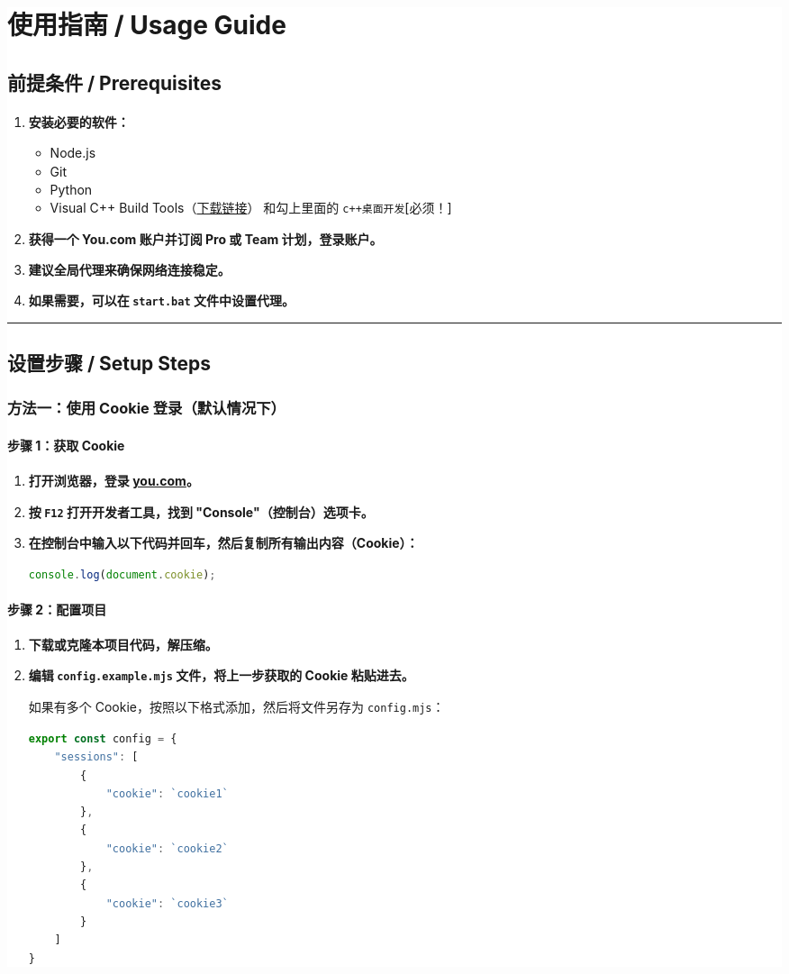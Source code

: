 # 使用指南 / Usage Guide

## 前提条件 / Prerequisites

1. **安装必要的软件：**

    - Node.js
    - Git
    - Python
    - Visual C++ Build Tools（[下载链接](https://visualstudio.microsoft.com/zh-hans/visual-cpp-build-tools/)） 和勾上里面的
      `c++桌面开发`[必须！]

2. **获得一个 You.com 账户并订阅 Pro 或 Team 计划，登录账户。**

3. **建议全局代理来确保网络连接稳定。**

4. **如果需要，可以在 `start.bat` 文件中设置代理。**

---

## 设置步骤 / Setup Steps

### 方法一：使用 Cookie 登录（默认情况下）

#### 步骤 1：获取 Cookie

1. **打开浏览器，登录 [you.com](https://you.com)。**

2. **按 `F12` 打开开发者工具，找到 "Console"（控制台）选项卡。**

3. **在控制台中输入以下代码并回车，然后复制所有输出内容（Cookie）：**

   ```javascript
   console.log(document.cookie);
   ```

#### 步骤 2：配置项目

1. **下载或克隆本项目代码，解压缩。**

2. **编辑 `config.example.mjs` 文件，将上一步获取的 Cookie 粘贴进去。**

   如果有多个 Cookie，按照以下格式添加，然后将文件另存为 `config.mjs`：

   ```javascript
   export const config = {
       "sessions": [
           {
               "cookie": `cookie1`
           },
           {
               "cookie": `cookie2`
           },
           {
               "cookie": `cookie3`
           }
       ]
   }
   ```

